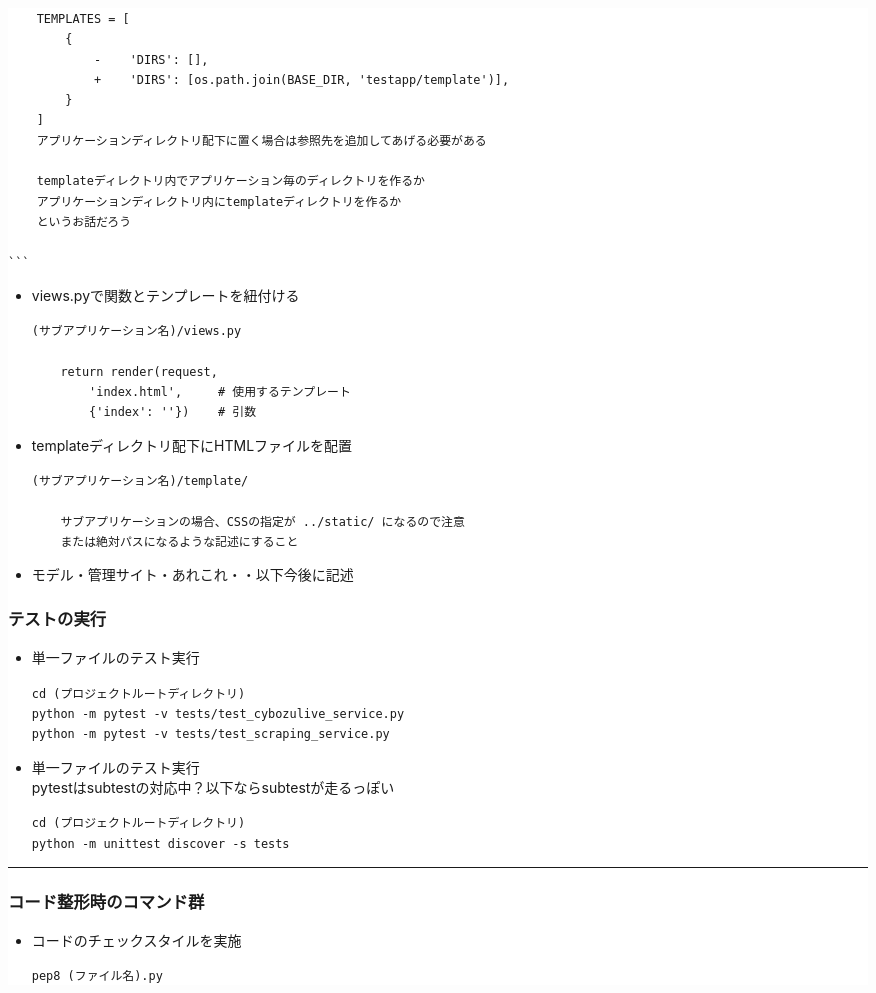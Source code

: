         TEMPLATES = [
            {
                -    'DIRS': [],
                +    'DIRS': [os.path.join(BASE_DIR, 'testapp/template')],
            }
        ]
        アプリケーションディレクトリ配下に置く場合は参照先を追加してあげる必要がある

        templateディレクトリ内でアプリケーション毎のディレクトリを作るか
        アプリケーションディレクトリ内にtemplateディレクトリを作るか
        というお話だろう

    ```

* views.pyで関数とテンプレートを紐付ける
    ```
    (サブアプリケーション名)/views.py

        return render(request,
            'index.html',     # 使用するテンプレート
            {'index': ''})    # 引数
    ```

* templateディレクトリ配下にHTMLファイルを配置
    ```
    (サブアプリケーション名)/template/

        サブアプリケーションの場合、CSSの指定が ../static/ になるので注意
        または絶対パスになるような記述にすること
    ```


* モデル・管理サイト・あれこれ・・以下今後に記述

### テストの実行

* 単一ファイルのテスト実行
    ```
    cd (プロジェクトルートディレクトリ)
    python -m pytest -v tests/test_cybozulive_service.py  
    python -m pytest -v tests/test_scraping_service.py  
    ```

* 単一ファイルのテスト実行  
  pytestはsubtestの対応中？以下ならsubtestが走るっぽい
  ```
  cd (プロジェクトルートディレクトリ)
  python -m unittest discover -s tests
  ```

---

### コード整形時のコマンド群

* コードのチェックスタイルを実施
    ```
    pep8 (ファイル名).py
    ```
